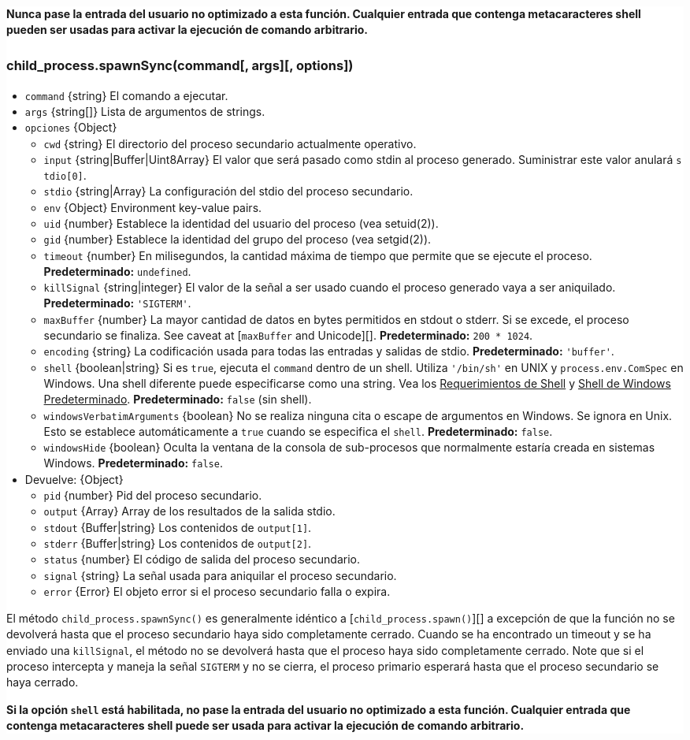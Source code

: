 **Nunca pase la entrada del usuario no optimizado a esta función. Cualquier entrada que contenga metacaracteres shell pueden ser usadas para activar la ejecución de comando arbitrario.**

### child_process.spawnSync(command\[, args\]\[, options\])



* `command` {string} El comando a ejecutar.
* `args` {string[]} Lista de argumentos de strings.
* `opciones` {Object} 
  * `cwd` {string} El directorio del proceso secundario actualmente operativo.
  * `input` {string|Buffer|Uint8Array} El valor que será pasado como stdin al proceso generado. Suministrar este valor anulará `stdio[0]`.
  * `stdio` {string|Array} La configuración del stdio del proceso secundario.
  * `env` {Object} Environment key-value pairs.
  * `uid` {number} Establece la identidad del usuario del proceso (vea setuid(2)).
  * `gid` {number} Establece la identidad del grupo del proceso (vea setgid(2)).
  * `timeout` {number} En milisegundos, la cantidad máxima de tiempo que permite que se ejecute el proceso. **Predeterminado:** `undefined`.
  * `killSignal` {string|integer} El valor de la señal a ser usado cuando el proceso generado vaya a ser aniquilado. **Predeterminado:** `'SIGTERM'`.
  * `maxBuffer` {number} La mayor cantidad de datos en bytes permitidos en stdout o stderr. Si se excede, el proceso secundario se finaliza. See caveat at [`maxBuffer` and Unicode][]. **Predeterminado:** `200 * 1024`.
  * `encoding` {string} La codificación usada para todas las entradas y salidas de stdio. **Predeterminado:** `'buffer'`.
  * `shell` {boolean|string} Si es `true`, ejecuta el `command` dentro de un shell. Utiliza `'/bin/sh'` en UNIX y `process.env.ComSpec` en Windows. Una shell diferente puede especificarse como una string. Vea los [Requerimientos de Shell](#child_process_shell_requirements) y [Shell de Windows Predeterminado](#child_process_default_windows_shell). **Predeterminado:** `false` (sin shell).
  * `windowsVerbatimArguments` {boolean} No se realiza ninguna cita o escape de argumentos en Windows. Se ignora en Unix. Esto se establece automáticamente a `true` cuando se especifica el `shell`. **Predeterminado:** `false`.
  * `windowsHide` {boolean} Oculta la ventana de la consola de sub-procesos que normalmente estaría creada en sistemas Windows. **Predeterminado:** `false`.
* Devuelve: {Object} 
  * `pid` {number} Pid del proceso secundario.
  * `output` {Array} Array de los resultados de la salida stdio.
  * `stdout` {Buffer|string} Los contenidos de `output[1]`.
  * `stderr` {Buffer|string} Los contenidos de `output[2]`.
  * `status` {number} El código de salida del proceso secundario.
  * `signal` {string} La señal usada para aniquilar el proceso secundario.
  * `error` {Error} El objeto error si el proceso secundario falla o expira.

El método `child_process.spawnSync()` es generalmente idéntico a [`child_process.spawn()`][] a excepción de que la función no se devolverá hasta que el proceso secundario haya sido completamente cerrado. Cuando se ha encontrado un timeout y se ha enviado una `killSignal`, el método no se devolverá hasta que el proceso haya sido completamente cerrado. Note que si el proceso intercepta y maneja la señal `SIGTERM` y no se cierra, el proceso primario esperará hasta que el proceso secundario se haya cerrado.

**Si la opción `shell` está habilitada, no pase la entrada del usuario no optimizado a esta función. Cualquier entrada que contenga metacaracteres shell puede ser usada para activar la ejecución de comando arbitrario.**
